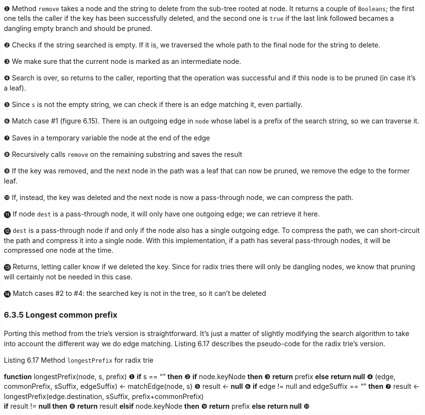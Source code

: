 ❶ Method `remove` takes a node and the string to delete from the sub-tree rooted at node. It returns a couple of `Booleans`; the first one tells the caller if the key has been successfully deleted, and the second one is `true` if the last link followed becames a dangling empty branch and should be pruned.

❷ Checks if the string searched is empty. If it is, we traversed the whole path to the final node for the string to delete.

❸ We make sure that the current node is marked as an intermediate node.

❹ Search is over, so returns to the caller, reporting that the operation was successful and if this node is to be pruned (in case it’s a leaf).

❺ Since `s` is not the empty string, we can check if there is an edge matching it, even partially.

❻ Match case #1 (figure 6.15). There is an outgoing edge in `node` whose label is a prefix of the search string, so we can traverse it.

❼ Saves in a temporary variable the node at the end of the edge

❽ Recursively calls `remove` on the remaining substring and saves the result

❾ If the key was removed, and the next node in the path was a leaf that can now be pruned, we remove the edge to the former leaf.

❿ If, instead, the key was deleted and the next node is now a pass-through node, we can compress the path.

⓫ If node `dest` is a pass-through node, it will only have one outgoing edge; we can retrieve it here.

⓬ `dest` is a pass-through node if and only if the node also has a single outgoing edge. To compress the path, we can short-circuit the path and compress it into a single node. With this implementation, if a path has several pass-through nodes, it will be compressed one node at the time.

⓭ Returns, letting caller know if we deleted the key. Since for radix tries there will only be dangling nodes, we know that pruning will certainly not be needed in this case.

⓮ Match cases #2 to #4: the searched key is not in the tree, so it can’t be deleted

### 6.3.5 Longest common prefix

Porting this method from the trie’s version is straightforward. It’s just a matter of slightly modifying the search algorithm to take into account the different way we do edge matching. Listing 6.17 describes the pseudo-code for the radix trie’s version.

Listing 6.17 Method `longestPrefix` for radix trie

**function** longestPrefix(node, s, prefix)                                    ❶
  **if** s == “” **then**                                                          ❷
    **if** node.keyNode **then**                                                   ❸
      **return** prefix
    **else**
      **return null**                                                          ❹
  (edge, commonPrefix, sSuffix, edgeSuffix) ← matchEdge(node, s)           ❺
  result ← **null**                                                            ❻
  **if** edge != null and edgeSuffix == “”  **then**                               ❼
    result ← longestPrefix(edge.destination, sSuffix, prefix+commonPrefix)  
  **if** result != **null then**                                                   ❽
    **return** result
  **elsif** node.keyNode **then**                                                  ❾
    **return** prefix
  **else**
    **return null**                                                            ❿
